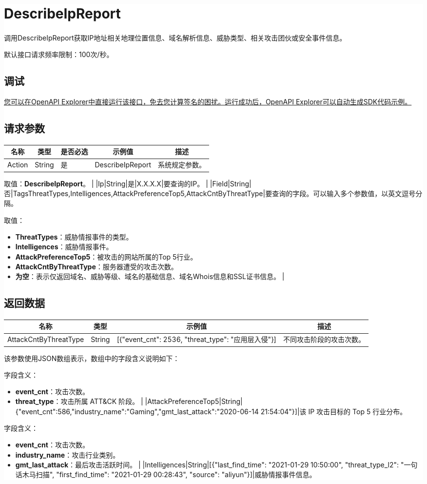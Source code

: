 # DescribeIpReport

调用DescribeIpReport获取IP地址相关地理位置信息、域名解析信息、威胁类型、相关攻击团伙或安全事件信息。

默认接口请求频率限制：100次/秒。

## 调试

[您可以在OpenAPI Explorer中直接运行该接口，免去您计算签名的困扰。运行成功后，OpenAPI Explorer可以自动生成SDK代码示例。](https://api.aliyun.com/#product=Sasti&api=DescribeIpReport&type=RPC&version=2020-05-12)

## 请求参数

|名称|类型|是否必选|示例值|描述|
|--|--|----|---|--|
|Action|String|是|DescribeIpReport|系统规定参数。

 取值：**DescribeIpReport**。 |
|Ip|String|是|X.X.X.X|要查询的IP。 |
|Field|String|否|TagsThreatTypes,Intelligences,AttackPreferenceTop5,AttackCntByThreatType|要查询的字段。可以输入多个参数值，以英文逗号分隔。

 取值：

 -   **ThreatTypes**：威胁情报事件的类型。
-   **Intelligences**：威胁情报事件。
-   **AttackPreferenceTop5**：被攻击的网站所属的Top 5行业。
-   **AttackCntByThreatType**：服务器遭受的攻击次数。
-   **为空**：表示仅返回域名、威胁等级、域名的基础信息、域名Whois信息和SSL证书信息。 |

## 返回数据

|名称|类型|示例值|描述|
|--|--|---|--|
|AttackCntByThreatType|String|\[\{"event\_cnt": 2536, "threat\_type": "应用层入侵"\}\]|不同攻击阶段的攻击次数。

 该参数使用JSON数组表示，数组中的字段含义说明如下：

 字段含义：

 -   **event\_cnt**：攻击次数。
-   **threat\_type**：攻击所属 ATT&CK 阶段。 |
|AttackPreferenceTop5|String|\{"event\_cnt":586,"industry\_name":"Gaming","gmt\_last\_attack":"2020-06-14 21:54:04"\}\]|该 IP 攻击目标的 Top 5 行业分布。

 字段含义：

 -   **event\_cnt**：攻击次数。
-   **industry\_name**：攻击行业类别。
-   **gmt\_last\_attack**：最后攻击活跃时间。 |
|Intelligences|String|\[\{"last\_find\_time": "2021-01-29 10:50:00", "threat\_type\_l2": "一句话木马扫描", "first\_find\_time": "2021-01-29 00:28:43", "source": "aliyun"\}\]|威胁情报事件信息。
